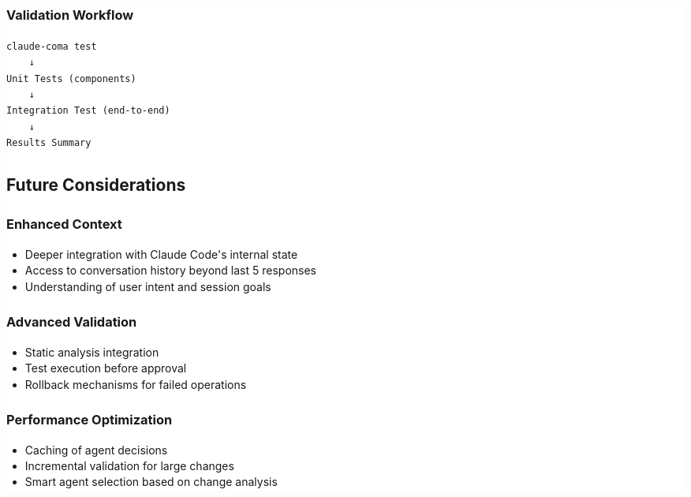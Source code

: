 ### Validation Workflow
```
claude-coma test
    ↓
Unit Tests (components)
    ↓
Integration Test (end-to-end)
    ↓
Results Summary
```

## Future Considerations

### Enhanced Context
- Deeper integration with Claude Code's internal state
- Access to conversation history beyond last 5 responses
- Understanding of user intent and session goals

### Advanced Validation
- Static analysis integration
- Test execution before approval
- Rollback mechanisms for failed operations

### Performance Optimization
- Caching of agent decisions
- Incremental validation for large changes
- Smart agent selection based on change analysis